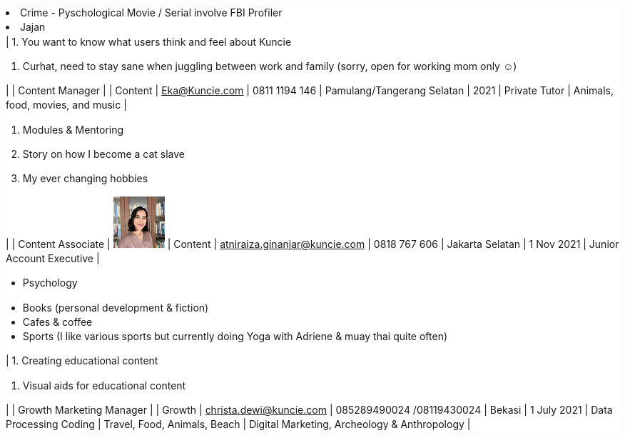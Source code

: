 </li><li>Crime - Pyschological Movie / Serial involve FBI Profiler

</li><li>Jajan  

</li></ul> | 
1. You want to know what users think and feel about Kuncie


1. Curhat,  need to stay sane when juggling between work and family (sorry, open for working mom only ☺️)



 | 
| Content Manager |  | Content | Eka@Kuncie.com | 0811 1194 146 | Pamulang/Tangerang Selatan | 2021 | Private Tutor | Animals, food, movies, and music | 
1. Modules & Mentoring


1. Story on how I become a cat slave


1. My ever changing hobbies



 | 
| Content Associate | ![](images/storage/image-20211117-090107.png) | Content | [atniraiza.ginanjar@kuncie.com](mailto:atniraiza.ginanjar@kuncie.com) | 0818 767 606 | Jakarta Selatan | 1 Nov 2021 | Junior Account Executive | <ul><li>Psychology

</li><li>Books (personal development & fiction)

</li><li>Cafes & coffee

</li><li>Sports (I like various sports but currently doing Yoga with Adriene & muay thai quite often)

</li></ul> | 
1. Creating educational content


1. Visual aids for educational content



 | 
| Growth Marketing Manager |  | Growth | christa.dewi@kuncie.com | 085289490024 /08119430024 | Bekasi | 1 July 2021 | Data Processing Coding | Travel, Food, Animals, Beach | Digital Marketing, Archeology & Anthropology | 